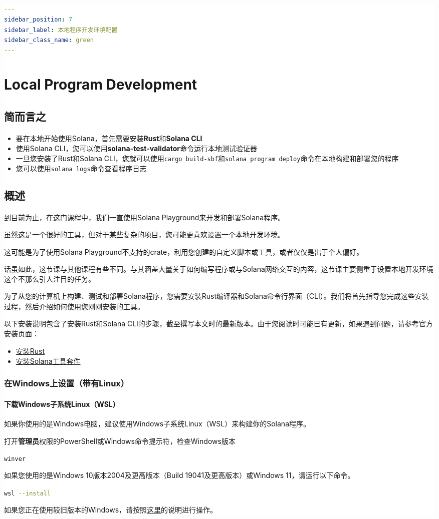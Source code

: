 ```yaml
---
sidebar_position: 7
sidebar_label: 本地程序开发环境配置
sidebar_class_name: green
---
```


# Local Program Development

## 简而言之

- 要在本地开始使用Solana，首先需要安装**Rust**和**Solana CLI**
- 使用Solana CLI，您可以使用**solana-test-validator**命令运行本地测试验证器
- 一旦您安装了Rust和Solana CLI，您就可以使用`cargo build-sbf`和`solana program deploy`命令在本地构建和部署您的程序
- 您可以使用`solana logs`命令查看程序日志

## 概述

到目前为止，在这门课程中，我们一直使用Solana Playground来开发和部署Solana程序。

虽然这是一个很好的工具，但对于某些复杂的项目，您可能更喜欢设置一个本地开发环境。

这可能是为了使用Solana Playground不支持的crate，利用您创建的自定义脚本或工具，或者仅仅是出于个人偏好。


话虽如此，这节课与其他课程有些不同。与其涵盖大量关于如何编写程序或与Solana网络交互的内容，这节课主要侧重于设置本地开发环境这个不那么引人注目的任务。

为了从您的计算机上构建、测试和部署Solana程序，您需要安装Rust编译器和Solana命令行界面（CLI）。我们将首先指导您完成这些安装过程，然后介绍如何使用您刚刚安装的工具。


以下安装说明包含了安装Rust和Solana CLI的步骤，截至撰写本文时的最新版本。由于您阅读时可能已有更新，如果遇到问题，请参考官方安装页面：

- [安装Rust](https://www.rust-lang.org/tools/install)
- [安装Solana工具套件](https://docs.solana.com/cli/install-solana-cli-tools)

### 在Windows上设置（带有Linux）

#### 下载Windows子系统Linux（WSL）

如果你使用的是Windows电脑，建议使用Windows子系统Linux（WSL）来构建你的Solana程序。


打开**管理员**权限的PowerShell或Windows命令提示符，检查Windows版本

```bash
winver
```

如果您使用的是Windows 10版本2004及更高版本（Build 19041及更高版本）或Windows 11，请运行以下命令。

```bash
wsl --install
```

如果您正在使用较旧版本的Windows，请按照[这里](https://docs.microsoft.com/en-us/windows/wsl/install-manual)的说明进行操作。
